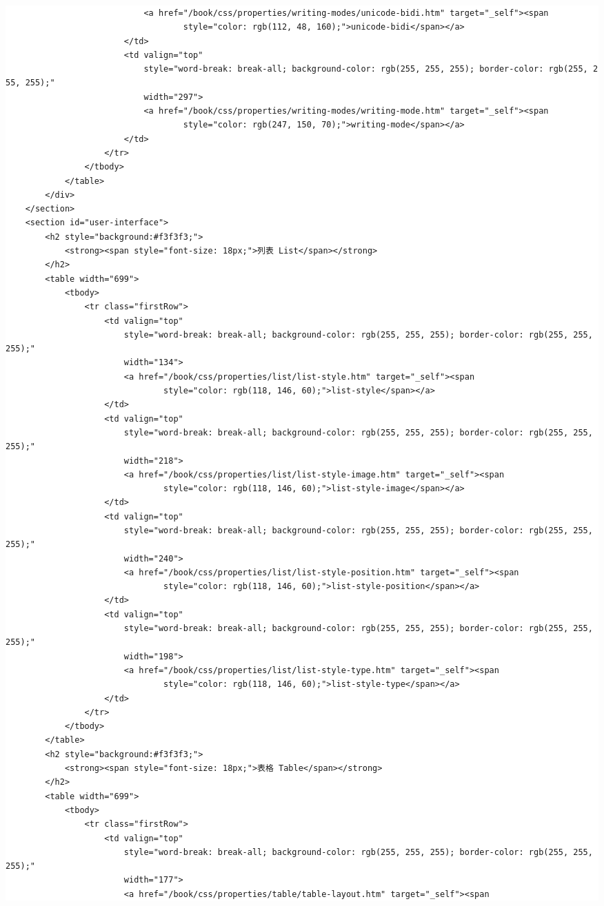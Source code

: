                                 <a href="/book/css/properties/writing-modes/unicode-bidi.htm" target="_self"><span
                                        style="color: rgb(112, 48, 160);">unicode-bidi</span></a>
                            </td>
                            <td valign="top"
                                style="word-break: break-all; background-color: rgb(255, 255, 255); border-color: rgb(255, 255, 255);"
                                width="297">
                                <a href="/book/css/properties/writing-modes/writing-mode.htm" target="_self"><span
                                        style="color: rgb(247, 150, 70);">writing-mode</span></a>
                            </td>
                        </tr>
                    </tbody>
                </table>
            </div>
        </section>
        <section id="user-interface">
            <h2 style="background:#f3f3f3;">
                <strong><span style="font-size: 18px;">列表 List</span></strong>
            </h2>
            <table width="699">
                <tbody>
                    <tr class="firstRow">
                        <td valign="top"
                            style="word-break: break-all; background-color: rgb(255, 255, 255); border-color: rgb(255, 255, 255);"
                            width="134">
                            <a href="/book/css/properties/list/list-style.htm" target="_self"><span
                                    style="color: rgb(118, 146, 60);">list-style</span></a>
                        </td>
                        <td valign="top"
                            style="word-break: break-all; background-color: rgb(255, 255, 255); border-color: rgb(255, 255, 255);"
                            width="218">
                            <a href="/book/css/properties/list/list-style-image.htm" target="_self"><span
                                    style="color: rgb(118, 146, 60);">list-style-image</span></a>
                        </td>
                        <td valign="top"
                            style="word-break: break-all; background-color: rgb(255, 255, 255); border-color: rgb(255, 255, 255);"
                            width="240">
                            <a href="/book/css/properties/list/list-style-position.htm" target="_self"><span
                                    style="color: rgb(118, 146, 60);">list-style-position</span></a>
                        </td>
                        <td valign="top"
                            style="word-break: break-all; background-color: rgb(255, 255, 255); border-color: rgb(255, 255, 255);"
                            width="198">
                            <a href="/book/css/properties/list/list-style-type.htm" target="_self"><span
                                    style="color: rgb(118, 146, 60);">list-style-type</span></a>
                        </td>
                    </tr>
                </tbody>
            </table>
            <h2 style="background:#f3f3f3;">
                <strong><span style="font-size: 18px;">表格 Table</span></strong>
            </h2>
            <table width="699">
                <tbody>
                    <tr class="firstRow">
                        <td valign="top"
                            style="word-break: break-all; background-color: rgb(255, 255, 255); border-color: rgb(255, 255, 255);"
                            width="177">
                            <a href="/book/css/properties/table/table-layout.htm" target="_self"><span
